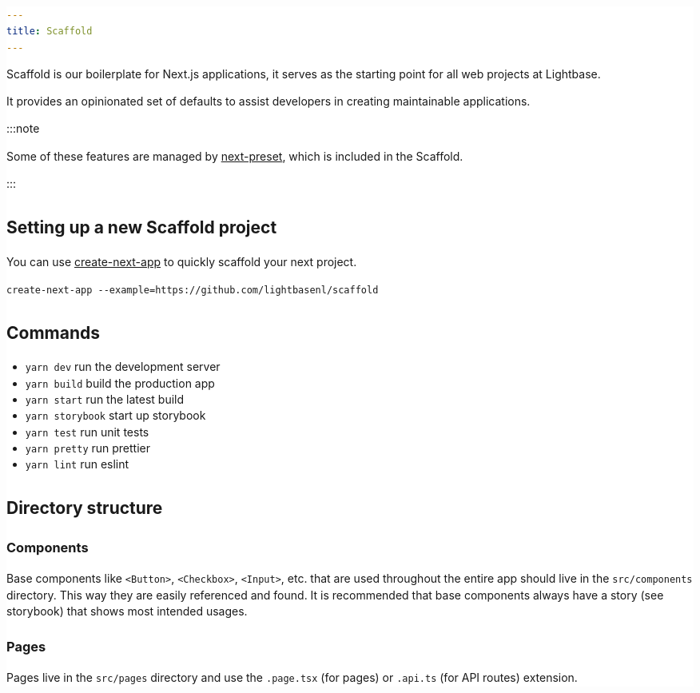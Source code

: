 ```yaml
---
title: Scaffold
---
```


Scaffold is our boilerplate for Next.js applications, it serves as the starting
point for all web projects at Lightbase.

It provides an opinionated set of defaults to assist developers in creating
maintainable applications.

:::note

Some of these features are managed by
[next-preset](https://github.com/lightbasenl/next-preset), which is included in
the Scaffold.

:::

## Setting up a new Scaffold project

You can use
[create-next-app](https://nextjs.org/docs/api-reference/create-next-app) to
quickly scaffold your next project.

```
create-next-app --example=https://github.com/lightbasenl/scaffold
```

## Commands

- `yarn dev` run the development server
- `yarn build` build the production app
- `yarn start` run the latest build
- `yarn storybook` start up storybook
- `yarn test` run unit tests
- `yarn pretty` run prettier
- `yarn lint` run eslint

## Directory structure

### Components

Base components like `<Button>`, `<Checkbox>`, `<Input>`, etc. that are used
throughout the entire app should live in the `src/components` directory. This
way they are easily referenced and found. It is recommended that base components
always have a story (see storybook) that shows most intended usages.

### Pages

Pages live in the `src/pages` directory and use the `.page.tsx` (for pages) or
`.api.ts` (for API routes) extension.

